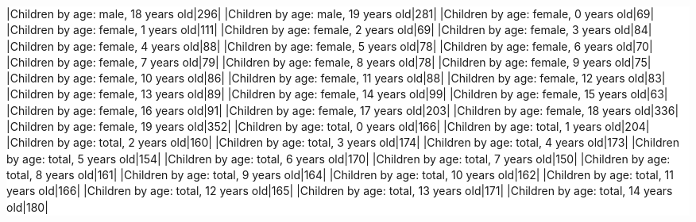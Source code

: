 |Children by age: male, 18 years old|296|
|Children by age: male, 19 years old|281|
|Children by age: female, 0 years old|69|
|Children by age: female, 1 years old|111|
|Children by age: female, 2 years old|69|
|Children by age: female, 3 years old|84|
|Children by age: female, 4 years old|88|
|Children by age: female, 5 years old|78|
|Children by age: female, 6 years old|70|
|Children by age: female, 7 years old|79|
|Children by age: female, 8 years old|78|
|Children by age: female, 9 years old|75|
|Children by age: female, 10 years old|86|
|Children by age: female, 11 years old|88|
|Children by age: female, 12 years old|83|
|Children by age: female, 13 years old|89|
|Children by age: female, 14 years old|99|
|Children by age: female, 15 years old|63|
|Children by age: female, 16 years old|91|
|Children by age: female, 17 years old|203|
|Children by age: female, 18 years old|336|
|Children by age: female, 19 years old|352|
|Children by age: total, 0 years old|166|
|Children by age: total, 1 years old|204|
|Children by age: total, 2 years old|160|
|Children by age: total, 3 years old|174|
|Children by age: total, 4 years old|173|
|Children by age: total, 5 years old|154|
|Children by age: total, 6 years old|170|
|Children by age: total, 7 years old|150|
|Children by age: total, 8 years old|161|
|Children by age: total, 9 years old|164|
|Children by age: total, 10 years old|162|
|Children by age: total, 11 years old|166|
|Children by age: total, 12 years old|165|
|Children by age: total, 13 years old|171|
|Children by age: total, 14 years old|180|